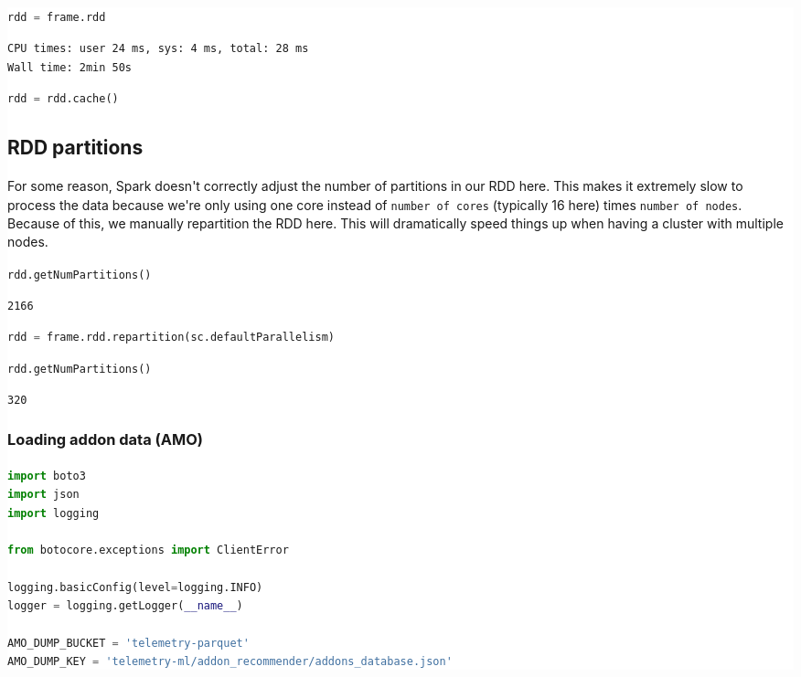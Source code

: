 ```python
rdd = frame.rdd
```

    CPU times: user 24 ms, sys: 4 ms, total: 28 ms
    Wall time: 2min 50s



```python
rdd = rdd.cache()
```

## RDD partitions

For some reason, Spark doesn't correctly adjust the number of partitions in our RDD here. This makes it extremely slow to process the data because we're only using one core instead of `number of cores`  (typically 16 here) times `number of nodes`. Because of this, we manually repartition the RDD here. This will dramatically speed things up when having a cluster with multiple nodes.


```python
rdd.getNumPartitions()
```




    2166




```python
rdd = frame.rdd.repartition(sc.defaultParallelism)
```


```python
rdd.getNumPartitions()
```




    320



### Loading addon data (AMO)


```python
import boto3
import json
import logging

from botocore.exceptions import ClientError

logging.basicConfig(level=logging.INFO)
logger = logging.getLogger(__name__)

AMO_DUMP_BUCKET = 'telemetry-parquet'
AMO_DUMP_KEY = 'telemetry-ml/addon_recommender/addons_database.json'
```
